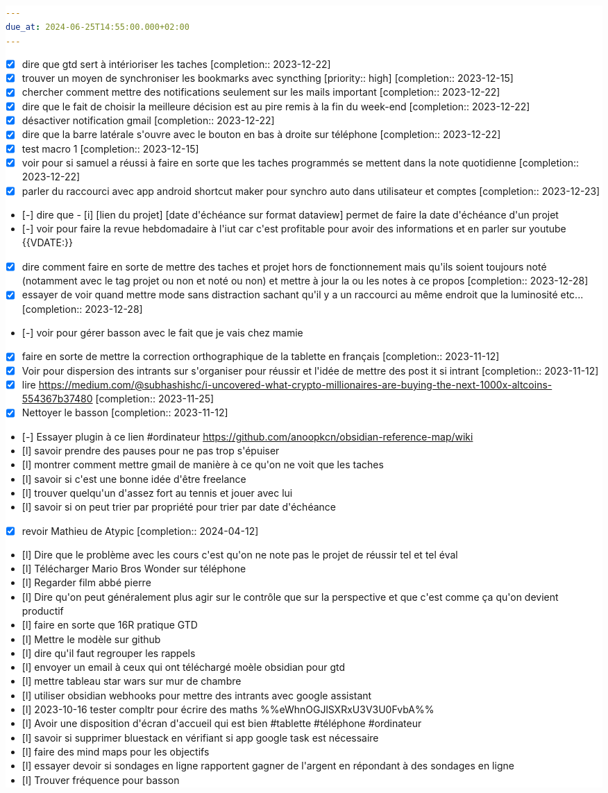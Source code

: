 ```yaml
---
due_at: 2024-06-25T14:55:00.000+02:00
---
```

- [x] dire que gtd sert à intérioriser les taches  [completion:: 2023-12-22]
- [x] trouver un moyen de synchroniser les bookmarks avec syncthing  [priority:: high]  [completion:: 2023-12-15]
- [x] chercher comment mettre des notifications seulement sur les mails important  [completion:: 2023-12-22]
- [x] dire que le fait de choisir la meilleure décision est au pire remis à la fin du week-end  [completion:: 2023-12-22]
- [x] désactiver notification gmail  [completion:: 2023-12-22]
- [x] dire que la barre latérale s'ouvre avec le bouton en bas à droite sur téléphone  [completion:: 2023-12-22]
- [x] test macro 1   [completion:: 2023-12-15]
- [x] voir pour si samuel a réussi à faire en sorte que les taches programmés se mettent dans la note quotidienne  [completion:: 2023-12-22]
- [x] parler du raccourci avec app android shortcut maker pour synchro auto dans utilisateur et comptes  [completion:: 2023-12-23]
- [-] dire que - [i] [lien du projet] [date d'échéance sur format dataview] permet de faire la date d'échéance d'un projet
- [-] voir pour faire la  revue hebdomadaire à l'iut car c'est profitable pour avoir des informations et en parler sur youtube {{VDATE:}}
- [x] dire comment faire en sorte de mettre des taches et projet hors de fonctionnement mais qu'ils soient toujours noté (notamment avec le tag projet ou non et noté ou non) et mettre à jour la ou les notes à ce propos  [completion:: 2023-12-28]
- [x] essayer de voir quand mettre mode sans distraction sachant qu'il y a un raccourci au même endroit que la luminosité etc...  [completion:: 2023-12-28]
- [-] voir pour gérer basson avec le fait que je vais chez mamie
- [x] faire en sorte de mettre la correction orthographique de la tablette en français  [completion:: 2023-11-12]
- [x] Voir pour dispersion des intrants sur s'organiser pour réussir et l'idée de mettre des post it si intrant  [completion:: 2023-11-12]
- [x] lire https://medium.com/@subhashishc/i-uncovered-what-crypto-millionaires-are-buying-the-next-1000x-altcoins-554367b37480  [completion:: 2023-11-25]
- [x] Nettoyer le basson  [completion:: 2023-11-12]

- [-] Essayer plugin à ce lien #ordinateur https://github.com/anoopkcn/obsidian-reference-map/wiki
- [l] savoir prendre des pauses pour ne pas trop s'épuiser  
- [l] montrer comment mettre gmail de manière à ce qu'on ne voit que les taches
- [l] savoir si c'est une bonne idée d'être freelance
- [l] trouver quelqu'un d'assez fort au tennis et jouer avec lui
- [l] savoir si on peut trier par propriété pour trier par date d'échéance
- [X] revoir Mathieu de Atypic  [completion:: 2024-04-12]
- [l] Dire que le problème avec les cours c'est qu'on ne note pas le projet de réussir tel et tel éval
- [l] Télécharger Mario Bros Wonder sur téléphone 
- [l] Regarder film abbé pierre
- [l] Dire qu'on peut généralement plus agir sur le contrôle que sur la perspective et que c'est comme ça qu'on devient productif
- [l] faire en sorte que 16R pratique GTD
- [l] Mettre le modèle sur github 
- [l] dire qu'il faut regrouper les rappels
- [l] envoyer un email à ceux qui ont téléchargé moèle obsidian pour gtd
- [l] mettre tableau star wars sur mur de chambre
- [l] utiliser obsidian webhooks pour mettre des intrants avec google assistant
- [l] 2023-10-16 tester compltr pour écrire des maths  %%eWhnOGJlSXRxU3V3U0FvbA%%
- [l] Avoir une disposition d'écran d'accueil qui est bien #tablette #téléphone #ordinateur
- [l] savoir si supprimer bluestack en vérifiant si app google task est nécessaire
- [l] faire des mind maps pour les objectifs
- [l] essayer devoir si sondages en ligne rapportent gagner de l'argent en répondant à des sondages en ligne
- [l] Trouver fréquence pour basson